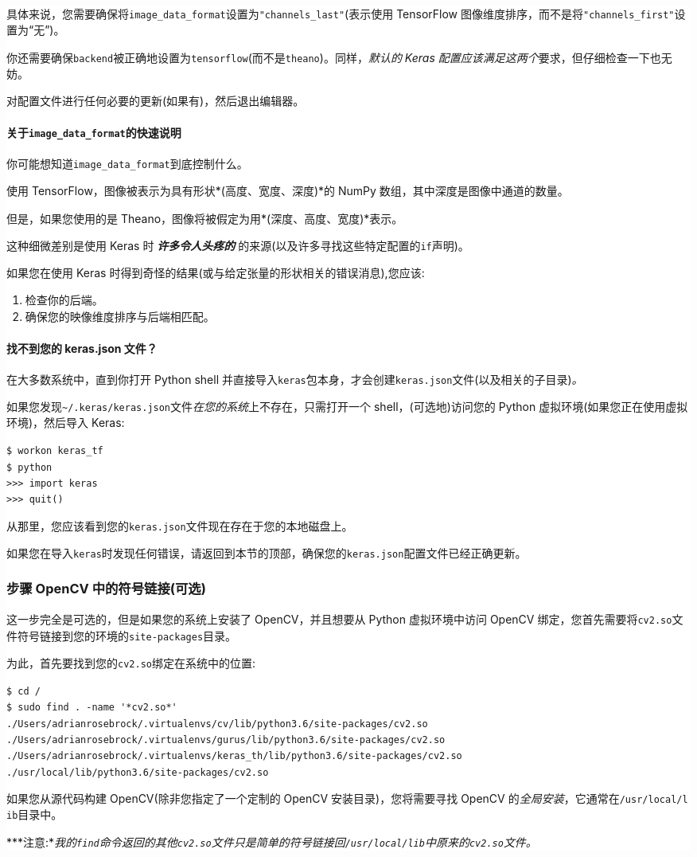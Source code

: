 具体来说，您需要确保将`image_data_format`设置为`"channels_last"`(表示使用 TensorFlow 图像维度排序，而不是将`"channels_first"`设置为“无”)。

你还需要确保`backend`被正确地设置为`tensorflow`(而不是`theano`)。同样，*默认的 Keras 配置应该满足这两个*要求，但仔细检查一下也无妨。

对配置文件进行任何必要的更新(如果有)，然后退出编辑器。

#### 关于`image_data_format`的快速说明

你可能想知道`image_data_format`到底控制什么。

使用 TensorFlow，图像被表示为具有形状*(高度、宽度、深度)*的 NumPy 数组，其中深度是图像中通道的数量。

但是，如果您使用的是 Theano，图像将被假定为用*(深度、高度、宽度)*表示。

这种细微差别是使用 Keras 时 ***许多令人头疼的*** 的来源(以及许多寻找这些特定配置的`if`声明)。

如果您在使用 Keras 时得到奇怪的结果(或与给定张量的形状相关的错误消息),您应该:

1.  检查你的后端。
2.  确保您的映像维度排序与后端相匹配。

#### 找不到您的 keras.json 文件？

在大多数系统中，直到你打开 Python shell 并直接导入`keras`包本身，才会创建`keras.json`文件(以及相关的子目录)*。*

如果您发现`~/.keras/keras.json`文件*在您的系统*上不存在，只需打开一个 shell，(可选地)访问您的 Python 虚拟环境(如果您正在使用虚拟环境)，然后导入 Keras:

```
$ workon keras_tf
$ python
>>> import keras
>>> quit()

```

从那里，您应该看到您的`keras.json`文件现在存在于您的本地磁盘上。

如果您在导入`keras`时发现任何错误，请返回到本节的顶部，确保您的`keras.json`配置文件已经正确更新。

### 步骤 OpenCV 中的符号链接(可选)

这一步完全是可选的，但是如果您的系统上安装了 OpenCV，并且想要从 Python 虚拟环境中访问 OpenCV 绑定，您首先需要将`cv2.so`文件符号链接到您的环境的`site-packages`目录。

为此，首先要找到您的`cv2.so`绑定在系统中的位置:

```
$ cd /
$ sudo find . -name '*cv2.so*'
./Users/adrianrosebrock/.virtualenvs/cv/lib/python3.6/site-packages/cv2.so
./Users/adrianrosebrock/.virtualenvs/gurus/lib/python3.6/site-packages/cv2.so
./Users/adrianrosebrock/.virtualenvs/keras_th/lib/python3.6/site-packages/cv2.so
./usr/local/lib/python3.6/site-packages/cv2.so

```

如果您从源代码构建 OpenCV(除非您指定了一个定制的 OpenCV 安装目录)，您将需要寻找 OpenCV 的*全局安装*，它通常在`/usr/local/lib`目录中。

***注意:**我的`find`命令返回的其他`cv2.so`文件只是简单的符号链接回`/usr/local/lib`中原来的`cv2.so`文件。*
